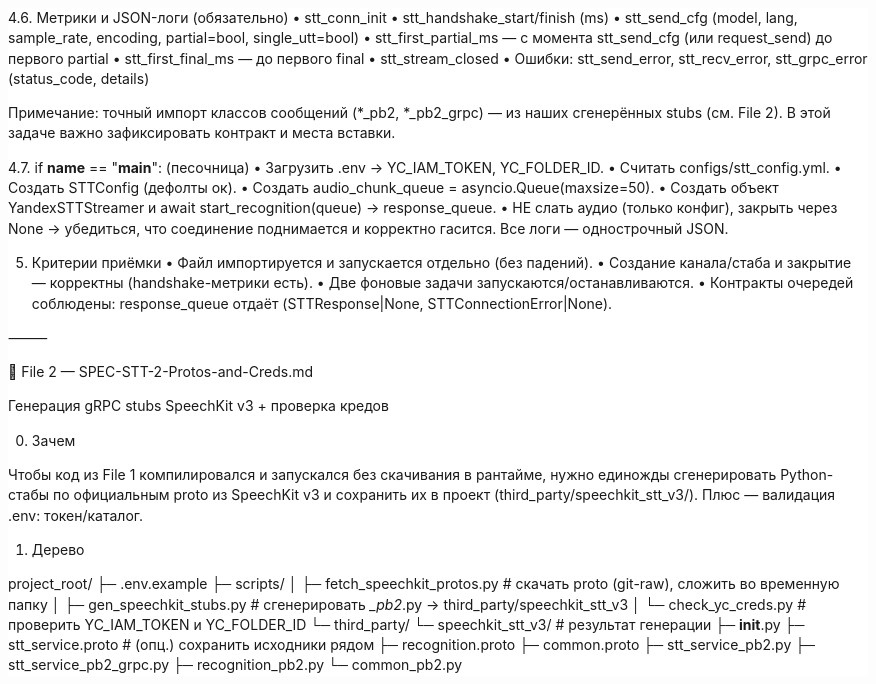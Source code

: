 4.6. Метрики и JSON-логи (обязательно)
	•	stt_conn_init
	•	stt_handshake_start/finish (ms)
	•	stt_send_cfg (model, lang, sample_rate, encoding, partial=bool, single_utt=bool)
	•	stt_first_partial_ms — с момента stt_send_cfg (или request_send) до первого partial
	•	stt_first_final_ms — до первого final
	•	stt_stream_closed
	•	Ошибки: stt_send_error, stt_recv_error, stt_grpc_error (status_code, details)

Примечание: точный импорт классов сообщений (*_pb2, *_pb2_grpc) — из наших сгенерённых stubs (см. File 2). В этой задаче важно зафиксировать контракт и места вставки.

4.7. if __name__ == "__main__": (песочница)
	•	Загрузить .env → YC_IAM_TOKEN, YC_FOLDER_ID.
	•	Считать configs/stt_config.yml.
	•	Создать STTConfig (дефолты ок).
	•	Создать audio_chunk_queue = asyncio.Queue(maxsize=50).
	•	Создать объект YandexSTTStreamer и await start_recognition(queue) → response_queue.
	•	НЕ слать аудио (только конфиг), закрыть через None → убедиться, что соединение поднимается и корректно гасится. Все логи — однострочный JSON.

5) Критерии приёмки
	•	Файл импортируется и запускается отдельно (без падений).
	•	Создание канала/стаба и закрытие — корректны (handshake-метрики есть).
	•	Две фоновые задачи запускаются/останавливаются.
	•	Контракты очередей соблюдены: response_queue отдаёт (STTResponse|None, STTConnectionError|None).

⸻

📄 File 2 — SPEC-STT-2-Protos-and-Creds.md

Генерация gRPC stubs SpeechKit v3 + проверка кредов

0) Зачем

Чтобы код из File 1 компилировался и запускался без скачивания в рантайме, нужно единожды сгенерировать Python-стабы по официальным proto из SpeechKit v3 и сохранить их в проект (third_party/speechkit_stt_v3/). Плюс — валидация .env: токен/каталог.

1) Дерево

project_root/
├─ .env.example
├─ scripts/
│  ├─ fetch_speechkit_protos.py      # скачать proto (git-raw), сложить во временную папку
│  ├─ gen_speechkit_stubs.py         # сгенерировать *_pb2*.py → third_party/speechkit_stt_v3
│  └─ check_yc_creds.py              # проверить YC_IAM_TOKEN и YC_FOLDER_ID
└─ third_party/
   └─ speechkit_stt_v3/              # результат генерации
      ├─ __init__.py
      ├─ stt_service.proto           # (опц.) сохранить исходники рядом
      ├─ recognition.proto
      ├─ common.proto
      ├─ stt_service_pb2.py
      ├─ stt_service_pb2_grpc.py
      ├─ recognition_pb2.py
      └─ common_pb2.py
